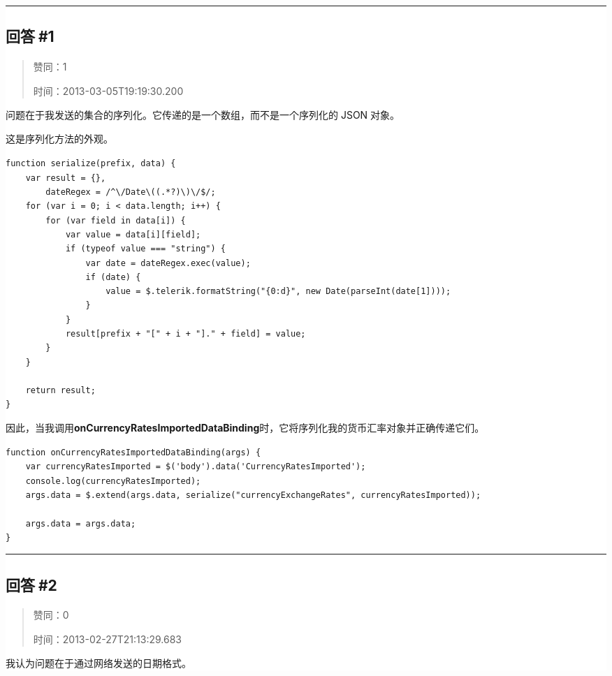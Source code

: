* * *

## 回答 #1

> 赞同：1
> 
> 时间：2013-03-05T19:19:30.200

问题在于我发送的集合的序列化。它传递的是一个数组，而不是一个序列化的 JSON 对象。

这是序列化方法的外观。

```
function serialize(prefix, data) {
    var result = {},
        dateRegex = /^\/Date\((.*?)\)\/$/;
    for (var i = 0; i < data.length; i++) {
        for (var field in data[i]) {
            var value = data[i][field];
            if (typeof value === "string") {
                var date = dateRegex.exec(value);
                if (date) {
                    value = $.telerik.formatString("{0:d}", new Date(parseInt(date[1])));
                }
            }
            result[prefix + "[" + i + "]." + field] = value;
        }
    }

    return result;
} 
```

因此，当我调用**onCurrencyRatesImportedDataBinding**时，它将序列化我的货币汇率对象并正确传递它们。

```
function onCurrencyRatesImportedDataBinding(args) {
    var currencyRatesImported = $('body').data('CurrencyRatesImported');
    console.log(currencyRatesImported);
    args.data = $.extend(args.data, serialize("currencyExchangeRates", currencyRatesImported));

    args.data = args.data;
} 
```

* * *

## 回答 #2

> 赞同：0
> 
> 时间：2013-02-27T21:13:29.683

我认为问题在于通过网络发送的日期格式。
